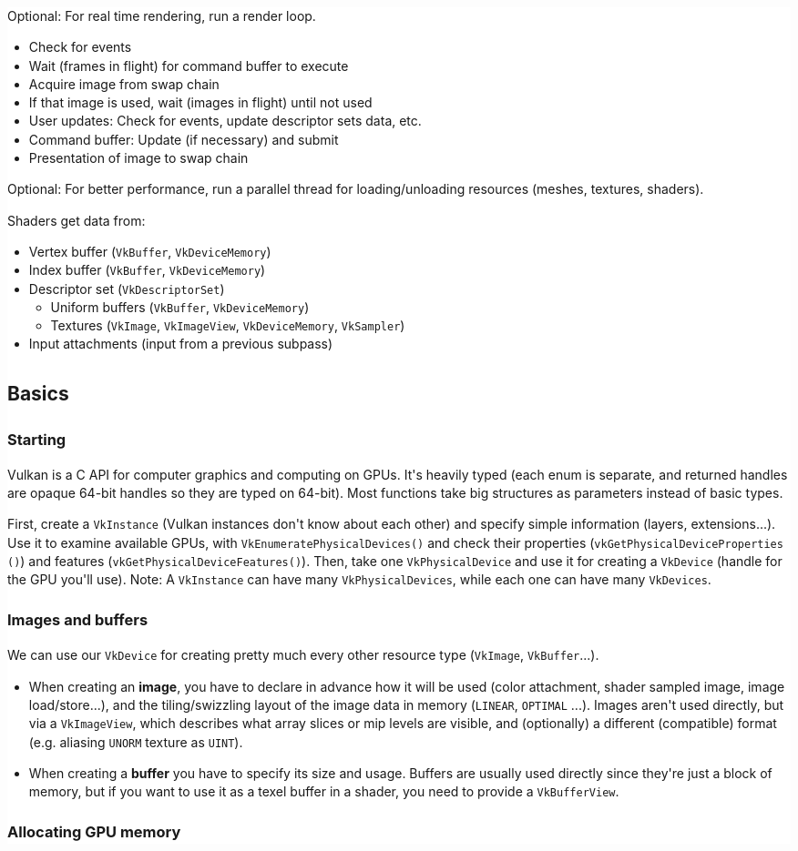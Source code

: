 Optional: For real time rendering, run a render loop.

- Check for events
- Wait (frames in flight) for command buffer to execute
- Acquire image from swap chain
- If that image is used, wait (images in flight) until not used
- User updates: Check for events, update descriptor sets data, etc.
- Command buffer: Update (if necessary) and submit
- Presentation of image to swap chain

Optional: For better performance, run a parallel thread for loading/unloading resources (meshes, textures, shaders).

Shaders get data from:

- Vertex buffer (`VkBuffer`, `VkDeviceMemory`)
- Index buffer (`VkBuffer`, `VkDeviceMemory`)
- Descriptor set (`VkDescriptorSet`)
  - Uniform buffers (`VkBuffer`, `VkDeviceMemory`)
  - Textures (`VkImage`, `VkImageView`, `VkDeviceMemory`, `VkSampler`)
- Input attachments (input from a previous subpass)


## Basics

### Starting

Vulkan is a C API for computer graphics and computing on GPUs. It's heavily typed (each enum is separate, and returned handles are opaque 64-bit handles so they are typed on 64-bit). Most functions take big structures as parameters instead of basic types. 

First, create a `VkInstance` (Vulkan instances don't know about each other) and specify simple information (layers, extensions...). Use it to examine available GPUs,  with `VkEnumeratePhysicalDevices()` and check their properties (`vkGetPhysicalDeviceProperties()`) and features (`vkGetPhysicalDeviceFeatures()`). Then, take one `VkPhysicalDevice` and use it for creating a `VkDevice` (handle for the GPU you'll use). Note: A `VkInstance` can have many `VkPhysicalDevices`, while each one can have many `VkDevices`.

### Images and buffers

We can use our `VkDevice` for creating pretty much every other resource type (`VkImage`, `VkBuffer`...). 

- When creating an **image**, you have to declare in advance how it will be used (color attachment, shader sampled image, image load/store...), and the tiling/swizzling layout of the image data in memory (`LINEAR`, `OPTIMAL` ...). Images aren't used directly, but via a `VkImageView`, which describes what array slices or mip levels are visible, and (optionally) a different (compatible) format (e.g. aliasing `UNORM` texture as `UINT`).

- When creating a **buffer** you have to specify its size and usage. Buffers are usually used directly since they're just a block of memory, but if you want to use it as a texel buffer in a shader, you need to provide a `VkBufferView`.

### Allocating GPU memory
